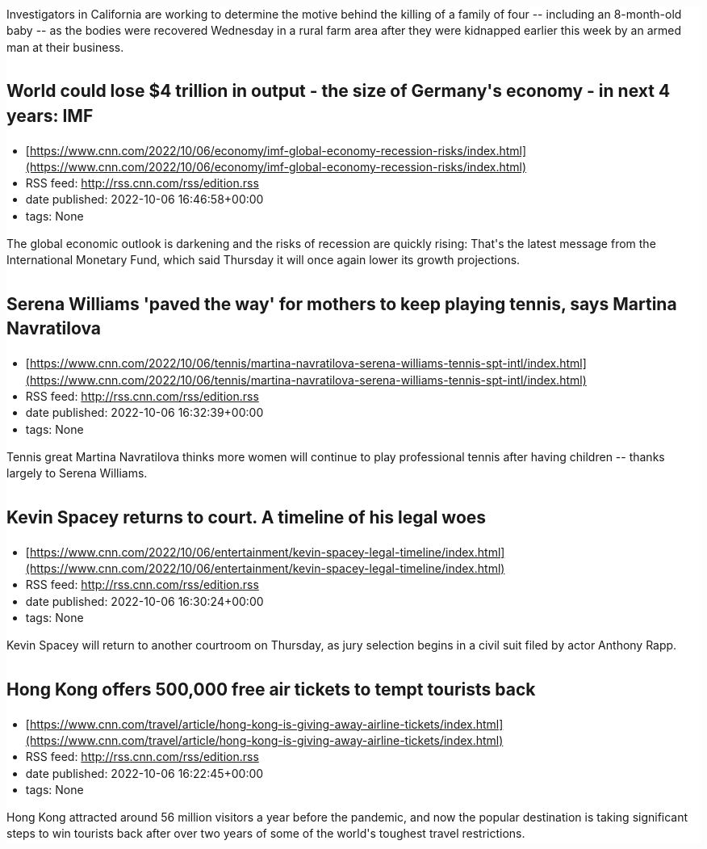 Investigators in California are working to determine the motive behind the killing of a family of four -- including an 8-month-old baby -- as the bodies were recovered Wednesday in a rural farm area after they were kidnapped earlier this week by an armed man at their business.

## World could lose $4 trillion in output - the size of Germany's economy - in next 4 years: IMF
 - [https://www.cnn.com/2022/10/06/economy/imf-global-economy-recession-risks/index.html](https://www.cnn.com/2022/10/06/economy/imf-global-economy-recession-risks/index.html)
 - RSS feed: http://rss.cnn.com/rss/edition.rss
 - date published: 2022-10-06 16:46:58+00:00
 - tags: None

The global economic outlook is darkening and the risks of recession are quickly rising: That's the latest message from the International Monetary Fund, which said Thursday it will once again lower its growth projections.

## Serena Williams 'paved the way' for mothers to keep playing tennis, says Martina Navratilova
 - [https://www.cnn.com/2022/10/06/tennis/martina-navratilova-serena-williams-tennis-spt-intl/index.html](https://www.cnn.com/2022/10/06/tennis/martina-navratilova-serena-williams-tennis-spt-intl/index.html)
 - RSS feed: http://rss.cnn.com/rss/edition.rss
 - date published: 2022-10-06 16:32:39+00:00
 - tags: None

Tennis great Martina Navratilova thinks more women will continue to play professional tennis after having children -- thanks largely to Serena Williams.

## Kevin Spacey returns to court. A timeline of his legal woes
 - [https://www.cnn.com/2022/10/06/entertainment/kevin-spacey-legal-timeline/index.html](https://www.cnn.com/2022/10/06/entertainment/kevin-spacey-legal-timeline/index.html)
 - RSS feed: http://rss.cnn.com/rss/edition.rss
 - date published: 2022-10-06 16:30:24+00:00
 - tags: None

Kevin Spacey will return to another courtroom on Thursday, as jury selection begins in a civil suit filed by actor Anthony Rapp.

## Hong Kong offers 500,000 free air tickets to tempt tourists back
 - [https://www.cnn.com/travel/article/hong-kong-is-giving-away-airline-tickets/index.html](https://www.cnn.com/travel/article/hong-kong-is-giving-away-airline-tickets/index.html)
 - RSS feed: http://rss.cnn.com/rss/edition.rss
 - date published: 2022-10-06 16:22:45+00:00
 - tags: None

Hong Kong attracted around 56 million visitors a year before the pandemic, and  now the popular destination is taking significant steps to win tourists back after over two years of some of the world's toughest travel restrictions.
